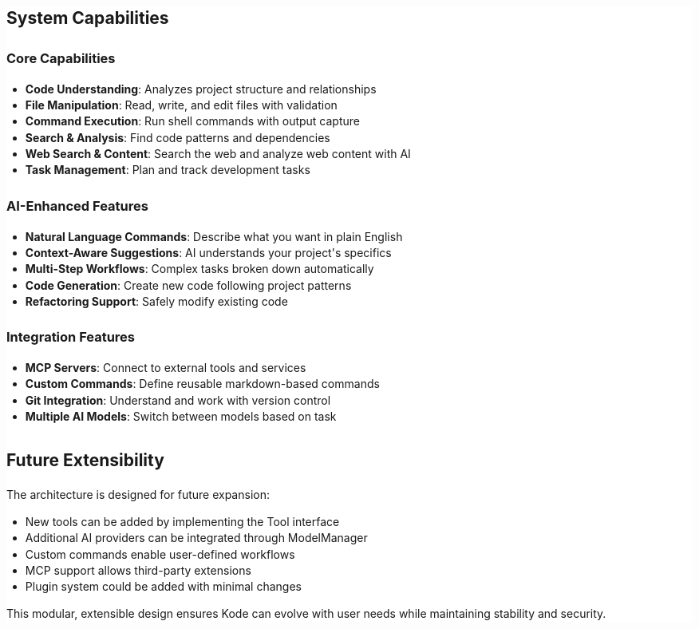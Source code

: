## System Capabilities

### Core Capabilities
- **Code Understanding**: Analyzes project structure and relationships
- **File Manipulation**: Read, write, and edit files with validation
- **Command Execution**: Run shell commands with output capture
- **Search & Analysis**: Find code patterns and dependencies
- **Web Search & Content**: Search the web and analyze web content with AI
- **Task Management**: Plan and track development tasks

### AI-Enhanced Features
- **Natural Language Commands**: Describe what you want in plain English
- **Context-Aware Suggestions**: AI understands your project's specifics
- **Multi-Step Workflows**: Complex tasks broken down automatically
- **Code Generation**: Create new code following project patterns
- **Refactoring Support**: Safely modify existing code

### Integration Features
- **MCP Servers**: Connect to external tools and services
- **Custom Commands**: Define reusable markdown-based commands
- **Git Integration**: Understand and work with version control
- **Multiple AI Models**: Switch between models based on task

## Future Extensibility

The architecture is designed for future expansion:
- New tools can be added by implementing the Tool interface
- Additional AI providers can be integrated through ModelManager
- Custom commands enable user-defined workflows
- MCP support allows third-party extensions
- Plugin system could be added with minimal changes

This modular, extensible design ensures Kode can evolve with user needs while maintaining stability and security.